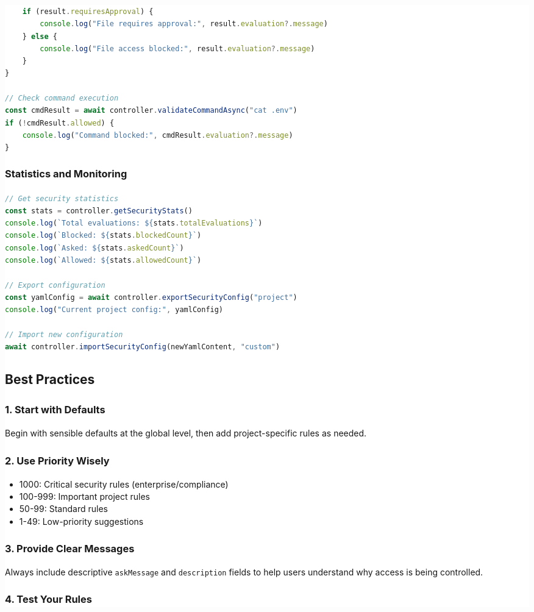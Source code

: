 ```typescript
	if (result.requiresApproval) {
		console.log("File requires approval:", result.evaluation?.message)
	} else {
		console.log("File access blocked:", result.evaluation?.message)
	}
}

// Check command execution
const cmdResult = await controller.validateCommandAsync("cat .env")
if (!cmdResult.allowed) {
	console.log("Command blocked:", cmdResult.evaluation?.message)
}
```

### Statistics and Monitoring

```typescript
// Get security statistics
const stats = controller.getSecurityStats()
console.log(`Total evaluations: ${stats.totalEvaluations}`)
console.log(`Blocked: ${stats.blockedCount}`)
console.log(`Asked: ${stats.askedCount}`)
console.log(`Allowed: ${stats.allowedCount}`)

// Export configuration
const yamlConfig = await controller.exportSecurityConfig("project")
console.log("Current project config:", yamlConfig)

// Import new configuration
await controller.importSecurityConfig(newYamlContent, "custom")
```

## Best Practices

### 1. Start with Defaults

Begin with sensible defaults at the global level, then add project-specific rules as needed.

### 2. Use Priority Wisely

- 1000: Critical security rules (enterprise/compliance)
- 100-999: Important project rules
- 50-99: Standard rules
- 1-49: Low-priority suggestions

### 3. Provide Clear Messages

Always include descriptive `askMessage` and `description` fields to help users understand why access is being controlled.

### 4. Test Your Rules
